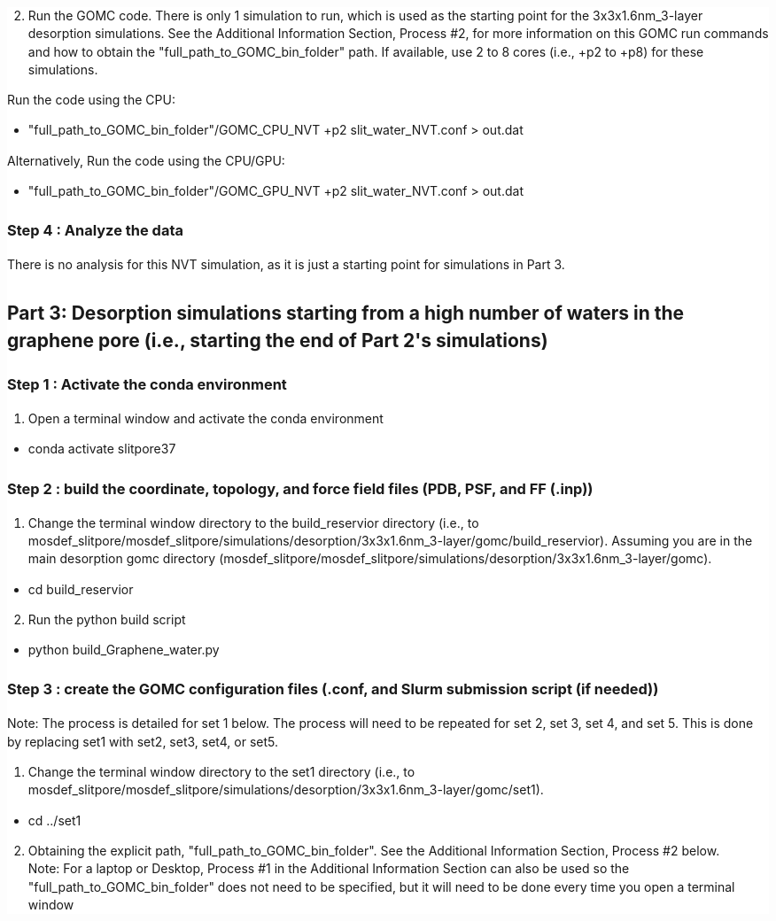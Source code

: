 2) Run the GOMC code.  There is only 1 simulation to run, which is used as the starting point for the 3x3x1.6nm_3-layer desorption simulations.
See the Additional Information Section, Process #2, for more information on this GOMC run commands and how to obtain the "full_path_to_GOMC_bin_folder" path. If available, use 2 to 8 cores (i.e., +p2 to +p8) for these simulations.

Run the code using the CPU:
* "full_path_to_GOMC_bin_folder"/GOMC_CPU_NVT +p2 slit_water_NVT.conf > out.dat     

Alternatively, Run the code using the CPU/GPU:
* "full_path_to_GOMC_bin_folder"/GOMC_GPU_NVT +p2 slit_water_NVT.conf  > out.dat     


### Step 4 : Analyze the data
There is no analysis for this NVT simulation, as it is just a starting point for simulations in Part 3. 






## Part 3: Desorption simulations starting from a high number of waters in the graphene pore (i.e., starting the end of Part 2's simulations)

### Step 1 : Activate the conda environment
1) Open a terminal window and activate the conda environment
* conda activate slitpore37


### Step 2 : build the coordinate, topology, and force field files (PDB, PSF, and FF (.inp))
1) Change the terminal window directory to the build_reservior directory (i.e., to mosdef_slitpore/mosdef_slitpore/simulations/desorption/3x3x1.6nm_3-layer/gomc/build_reservior).  Assuming you are in the main desorption gomc directory (mosdef_slitpore/mosdef_slitpore/simulations/desorption/3x3x1.6nm_3-layer/gomc).
* cd build_reservior

2) Run the python build script
* python build_Graphene_water.py


### Step 3 : create the GOMC configuration files (.conf, and Slurm submission script (if needed))
Note: The process is detailed for set 1 below.  The process will need to be repeated for set 2, set 3, set 4, and set 5. This is done by replacing set1 with set2, set3, set4, or set5.

1) Change the terminal window directory to the set1 directory (i.e., to mosdef_slitpore/mosdef_slitpore/simulations/desorption/3x3x1.6nm_3-layer/gomc/set1).
* cd ../set1

2) Obtaining the explicit path, "full_path_to_GOMC_bin_folder".  See the Additional Information Section, Process #2 below.  
Note:  For a laptop or Desktop, Process #1 in the Additional Information Section can also be used so the "full_path_to_GOMC_bin_folder" does not need to be specified, but it will need to be done every time you open a terminal window
